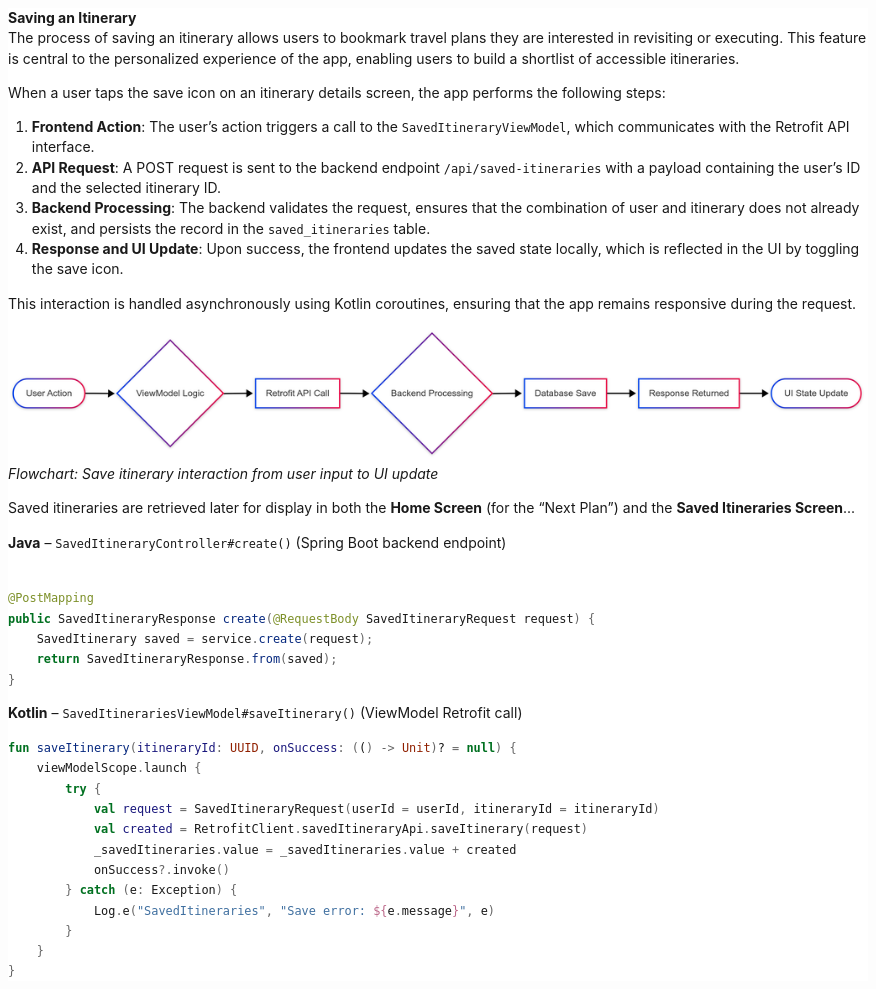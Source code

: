 **Saving an Itinerary**  
The process of saving an itinerary allows users to bookmark travel plans they are interested in revisiting or executing. This feature is central to the personalized experience of the app, enabling users to build a shortlist of accessible itineraries.

When a user taps the save icon on an itinerary details screen, the app performs the following steps:

1. **Frontend Action**: The user’s action triggers a call to the `SavedItineraryViewModel`, which communicates with the Retrofit API interface.
2. **API Request**: A POST request is sent to the backend endpoint `/api/saved-itineraries` with a payload containing the user’s ID and the selected itinerary ID.
3. **Backend Processing**: The backend validates the request, ensures that the combination of user and itinerary does not already exist, and persists the record in the `saved_itineraries` table.
4. **Response and UI Update**: Upon success, the frontend updates the saved state locally, which is reflected in the UI by toggling the save icon.

This interaction is handled asynchronously using Kotlin coroutines, ensuring that the app remains responsive during the request.

![Flowchart – Save Itinerary](/documents/images/Figure4.png)
_Flowchart: Save itinerary interaction from user input to UI update_

Saved itineraries are retrieved later for display in both the **Home Screen** (for the “Next Plan”) and the **Saved Itineraries Screen**...

**Java** – `SavedItineraryController#create()` (Spring Boot backend endpoint)

```java

@PostMapping
public SavedItineraryResponse create(@RequestBody SavedItineraryRequest request) {
    SavedItinerary saved = service.create(request);
    return SavedItineraryResponse.from(saved);
}

```

**Kotlin** – `SavedItinerariesViewModel#saveItinerary()` (ViewModel Retrofit call)


```kotlin
fun saveItinerary(itineraryId: UUID, onSuccess: (() -> Unit)? = null) {
    viewModelScope.launch {
        try {
            val request = SavedItineraryRequest(userId = userId, itineraryId = itineraryId)
            val created = RetrofitClient.savedItineraryApi.saveItinerary(request)
            _savedItineraries.value = _savedItineraries.value + created
            onSuccess?.invoke()
        } catch (e: Exception) {
            Log.e("SavedItineraries", "Save error: ${e.message}", e)
        }
    }
}

```
